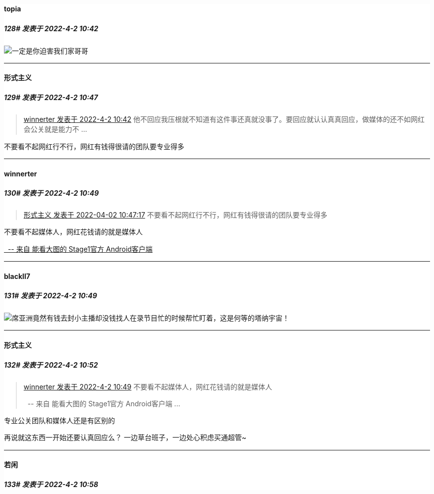####  topia  
##### 128#       发表于 2022-4-2 10:42

<img src="https://static.saraba1st.com/image/smiley/face2017/067.png" referrerpolicy="no-referrer">一定是你迫害我们家哥哥

*****

####  形式主义  
##### 129#       发表于 2022-4-2 10:47

<blockquote><a href="httphttps://bbs.saraba1st.com/2b/forum.php?mod=redirect&amp;goto=findpost&amp;pid=55282402&amp;ptid=2062066" target="_blank">winnerter 发表于 2022-4-2 10:42</a>
他不回应我压根就不知道有这件事还真就没事了。要回应就认认真真回应，做媒体的还不如网红会公关就是能力不 ...</blockquote>
不要看不起网红行不行，网红有钱得很请的团队要专业得多

*****

####  winnerter  
##### 130#       发表于 2022-4-2 10:49

<blockquote><a href="httphttps://bbs.saraba1st.com/2b/forum.php?mod=redirect&amp;goto=findpost&amp;pid=55282469&amp;ptid=2062066" target="_blank">形式主义 发表于 2022-04-02 10:47:17</a>
不要看不起网红行不行，网红有钱得很请的团队要专业得多</blockquote>不要看不起媒体人，网红花钱请的就是媒体人

[  -- 来自 能看大图的 Stage1官方 Android客户端](https://www.coolapk.com/apk/140634)

*****

####  blackll7  
##### 131#       发表于 2022-4-2 10:49

<img src="https://static.saraba1st.com/image/smiley/face2017/131.png" referrerpolicy="no-referrer">席亚洲竟然有钱去封小主播却没钱找人在录节目忙的时候帮忙盯着，这是何等的塔纳宇宙！

*****

####  形式主义  
##### 132#       发表于 2022-4-2 10:52

<blockquote><a href="httphttps://bbs.saraba1st.com/2b/forum.php?mod=redirect&amp;goto=findpost&amp;pid=55282487&amp;ptid=2062066" target="_blank">winnerter 发表于 2022-4-2 10:49</a>
不要看不起媒体人，网红花钱请的就是媒体人

  -- 来自 能看大图的 Stage1官方 Android客户端 ...</blockquote>
专业公关团队和媒体人还是有区别的

再说就这东西一开始还要认真回应么？
一边草台班子，一边处心积虑买通超管~

*****

####  若闲  
##### 133#       发表于 2022-4-2 10:58
